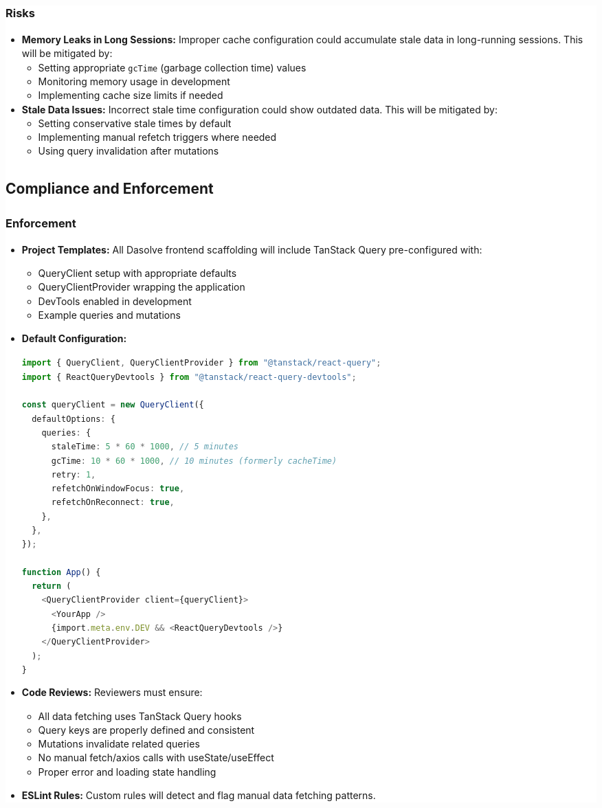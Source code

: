 ### Risks

- **Memory Leaks in Long Sessions:** Improper cache configuration could accumulate stale data in long-running sessions. This will be mitigated by:
  - Setting appropriate `gcTime` (garbage collection time) values
  - Monitoring memory usage in development
  - Implementing cache size limits if needed
- **Stale Data Issues:** Incorrect stale time configuration could show outdated data. This will be mitigated by:
  - Setting conservative stale times by default
  - Implementing manual refetch triggers where needed
  - Using query invalidation after mutations

## Compliance and Enforcement

### Enforcement

- **Project Templates:** All Dasolve frontend scaffolding will include TanStack Query pre-configured with:
  - QueryClient setup with appropriate defaults
  - QueryClientProvider wrapping the application
  - DevTools enabled in development
  - Example queries and mutations
- **Default Configuration:**

  ```typescript
  import { QueryClient, QueryClientProvider } from "@tanstack/react-query";
  import { ReactQueryDevtools } from "@tanstack/react-query-devtools";

  const queryClient = new QueryClient({
    defaultOptions: {
      queries: {
        staleTime: 5 * 60 * 1000, // 5 minutes
        gcTime: 10 * 60 * 1000, // 10 minutes (formerly cacheTime)
        retry: 1,
        refetchOnWindowFocus: true,
        refetchOnReconnect: true,
      },
    },
  });

  function App() {
    return (
      <QueryClientProvider client={queryClient}>
        <YourApp />
        {import.meta.env.DEV && <ReactQueryDevtools />}
      </QueryClientProvider>
    );
  }
  ```

- **Code Reviews:** Reviewers must ensure:
  - All data fetching uses TanStack Query hooks
  - Query keys are properly defined and consistent
  - Mutations invalidate related queries
  - No manual fetch/axios calls with useState/useEffect
  - Proper error and loading state handling
- **ESLint Rules:** Custom rules will detect and flag manual data fetching patterns.
